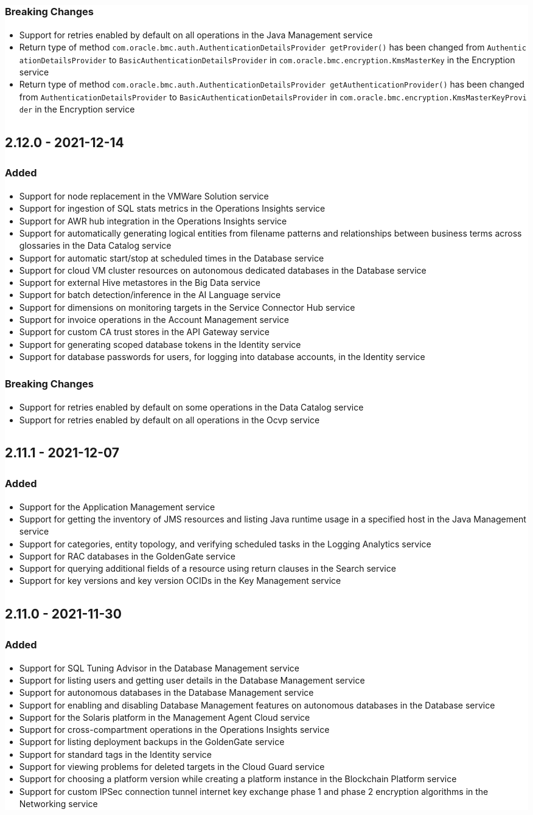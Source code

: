 ### Breaking Changes
- Support for retries enabled by default on all operations in the Java Management service
- Return type of method `com.oracle.bmc.auth.AuthenticationDetailsProvider getProvider()` has been changed from `AuthenticationDetailsProvider` to `BasicAuthenticationDetailsProvider` in `com.oracle.bmc.encryption.KmsMasterKey` in the Encryption service
- Return type of method `com.oracle.bmc.auth.AuthenticationDetailsProvider getAuthenticationProvider()` has been changed from `AuthenticationDetailsProvider` to `BasicAuthenticationDetailsProvider`  in `com.oracle.bmc.encryption.KmsMasterKeyProvider` in the Encryption service

## 2.12.0 - 2021-12-14
### Added
- Support for node replacement in the VMWare Solution service
- Support for ingestion of SQL stats metrics in the Operations Insights service
- Support for AWR hub integration in the Operations Insights service
- Support for automatically generating logical entities from filename patterns and relationships between business terms across glossaries in the Data Catalog service
- Support for automatic start/stop at scheduled times in the Database service
- Support for cloud VM cluster resources on autonomous dedicated databases in the Database service
- Support for external Hive metastores in the Big Data service
- Support for batch detection/inference in the AI Language service
- Support for dimensions on monitoring targets in the Service Connector Hub service
- Support for invoice operations in the Account Management service
- Support for custom CA trust stores in the API Gateway service
- Support for generating scoped database tokens in the Identity service
- Support for database passwords for users, for logging into database accounts, in the Identity service 

### Breaking Changes
- Support for retries enabled by default on some operations in the Data Catalog service
- Support for retries enabled by default on all operations in the Ocvp service

## 2.11.1 - 2021-12-07
### Added
- Support for the Application Management service
- Support for getting the inventory of JMS resources and listing Java runtime usage in a specified host in the Java Management service
- Support for categories, entity topology, and verifying scheduled tasks in the Logging Analytics service
- Support for RAC databases in the GoldenGate service
- Support for querying additional fields of a resource using return clauses in the Search service
- Support for key versions and key version OCIDs in the Key Management service

## 2.11.0 - 2021-11-30
### Added
- Support for SQL Tuning Advisor in the Database Management service
- Support for listing users and getting user details in the Database Management service
- Support for autonomous databases in the Database Management service
- Support for enabling and disabling Database Management features on autonomous databases in the Database service
- Support for the Solaris platform in the Management Agent Cloud service
- Support for cross-compartment operations in the Operations Insights service
- Support for listing deployment backups in the GoldenGate service
- Support for standard tags in the Identity service
- Support for viewing problems for deleted targets in the Cloud Guard service
- Support for choosing a platform version while creating a platform instance in the Blockchain Platform service
- Support for custom IPSec connection tunnel internet key exchange phase 1 and phase 2 encryption algorithms in the Networking service